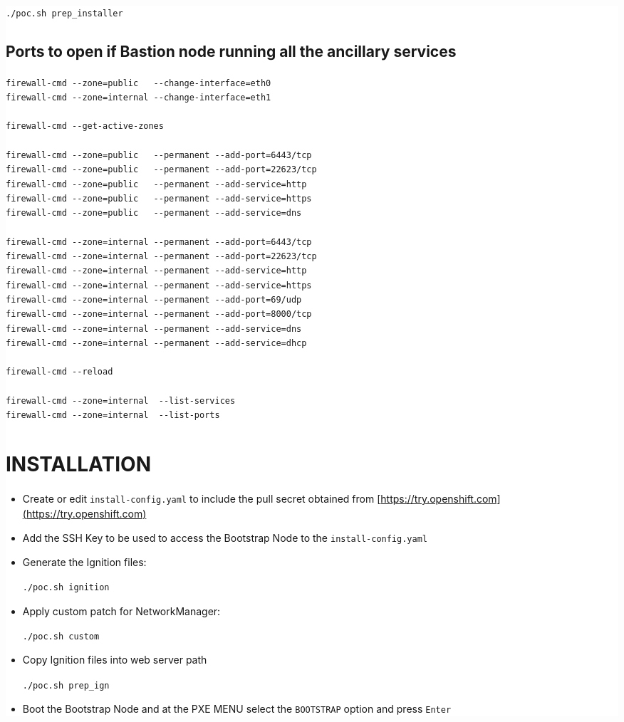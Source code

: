```
./poc.sh prep_installer
```

## Ports to open if Bastion node running all the ancillary services

```
firewall-cmd --zone=public   --change-interface=eth0
firewall-cmd --zone=internal --change-interface=eth1

firewall-cmd --get-active-zones

firewall-cmd --zone=public   --permanent --add-port=6443/tcp 
firewall-cmd --zone=public   --permanent --add-port=22623/tcp 
firewall-cmd --zone=public   --permanent --add-service=http
firewall-cmd --zone=public   --permanent --add-service=https
firewall-cmd --zone=public   --permanent --add-service=dns

firewall-cmd --zone=internal --permanent --add-port=6443/tcp
firewall-cmd --zone=internal --permanent --add-port=22623/tcp
firewall-cmd --zone=internal --permanent --add-service=http
firewall-cmd --zone=internal --permanent --add-service=https
firewall-cmd --zone=internal --permanent --add-port=69/udp
firewall-cmd --zone=internal --permanent --add-port=8000/tcp
firewall-cmd --zone=internal --permanent --add-service=dns
firewall-cmd --zone=internal --permanent --add-service=dhcp

firewall-cmd --reload

firewall-cmd --zone=internal  --list-services
firewall-cmd --zone=internal  --list-ports

```

# INSTALLATION

- Create or edit `install-config.yaml` to include the pull secret obtained from [https://try.openshift.com](https://try.openshift.com)

- Add the SSH Key to be used to access the Bootstrap Node to the `install-config.yaml`

- Generate the Ignition files:

    `./poc.sh ignition`

- Apply custom patch for NetworkManager:

    `./poc.sh custom`

- Copy Ignition files into web server path
  
    `./poc.sh prep_ign`

- Boot the Bootstrap Node and at the PXE MENU select the `BOOTSTRAP` option and press `Enter`
  